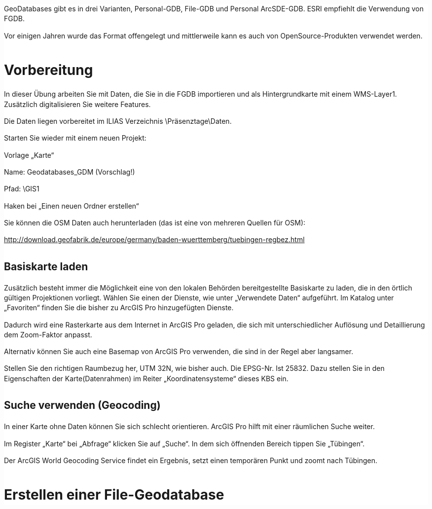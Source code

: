 GeoDatabases gibt es in drei Varianten, Personal-GDB, File-GDB und Personal ArcSDE-GDB. ESRI empfiehlt die Verwendung von FGDB.

Vor einigen Jahren wurde das Format offengelegt und mittlerweile kann es auch von OpenSource-Produkten verwendet werden.

# Vorbereitung

In dieser Übung arbeiten Sie mit Daten, die Sie in die FGDB importieren und als Hintergrundkarte mit einem WMS-Layer1. Zusätzlich digitalisieren Sie weitere Features.

Die Daten liegen vorbereitet im ILIAS Verzeichnis \Präsenztage\Daten.

Starten Sie wieder mit einem neuen Projekt:

Vorlage „Karte“

Name: Geodatabases_GDM (Vorschlag!)

Pfad: \GIS1

Haken bei „Einen neuen Ordner erstellen“

Sie können die OSM Daten auch herunterladen (das ist eine von mehreren Quellen für OSM):

http://download.geofabrik.de/europe/germany/baden-wuerttemberg/tuebingen-regbez.html

## Basiskarte laden

Zusätzlich besteht immer die Möglichkeit eine von den lokalen Behörden bereitgestellte Basiskarte zu laden, die in den örtlich gültigen Projektionen vorliegt. Wählen Sie einen der Dienste, wie unter „Verwendete Daten“ aufgeführt. Im Katalog unter „Favoriten“ finden Sie die bisher zu ArcGIS Pro hinzugefügten Dienste.

Dadurch wird eine Rasterkarte aus dem Internet in ArcGIS Pro geladen, die sich mit unterschiedlicher Auflösung und Detaillierung dem Zoom-Faktor anpasst.

Alternativ können Sie auch eine Basemap von ArcGIS Pro verwenden, die sind in der Regel aber langsamer.

Stellen Sie den richtigen Raumbezug her, UTM 32N, wie bisher auch. Die EPSG-Nr. Ist 25832. Dazu stellen Sie in den Eigenschaften der Karte(Datenrahmen) im Reiter „Koordinatensysteme“ dieses KBS ein.

## Suche verwenden (Geocoding)

In einer Karte ohne Daten können Sie sich schlecht orientieren. ArcGIS Pro hilft mit einer räumlichen Suche weiter.

Im Register „Karte“ bei „Abfrage“ klicken Sie auf „Suche“. In dem sich öffnenden Bereich tippen Sie „Tübingen“.

Der ArcGIS World Geocoding Service findet ein Ergebnis, setzt einen temporären Punkt und zoomt nach Tübingen.

# Erstellen einer File-Geodatabase
